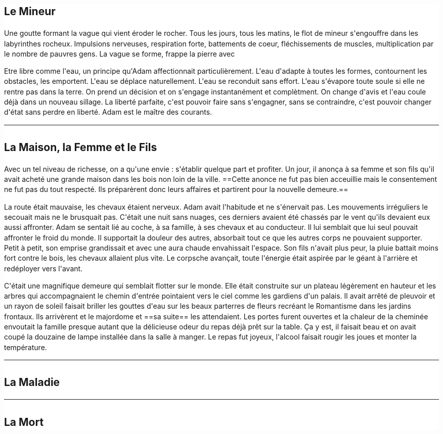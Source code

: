 ## Le Mineur

Une goutte formant la vague qui vient éroder le rocher. Tous les jours, tous les matins, le flot de mineur s'engouffre dans les labyrinthes rocheux. Impulsions nerveuses, respiration forte, battements de coeur, fléchissements de muscles, multiplication par le nombre de pauvres gens. La vague se forme, frappe la pierre avec 

Etre libre comme l'eau, un principe qu'Adam affectionnait particulièrement. L'eau d'adapte à toutes les formes, contournent les obstacles, les emportent. L'eau se déplace naturellement. L'eau se reconduit sans effort. L'eau s'évapore toute soule si elle ne rentre pas dans la terre. On prend un décision et on s'engage instantanément et complètment. On change d'avis et l'eau coule déjà dans un nouveau sillage. La liberté parfaite, c'est pouvoir faire sans s'engagner, sans se contraindre, c'est pouvoir changer d'état sans perdre en liberté. Adam est le maître des courants.

---

## La Maison, la Femme et le Fils

Avec un tel niveau de richesse, on a qu'une envie : s'établir quelque part et profiter. Un jour, il anonça à sa femme et son fils qu'il avait acheté une grande maison dans les bois non loin de la ville. ==Cette anonce ne fut pas bien acceuillie mais le consentement ne fut pas du tout respecté. Ils préparèrent donc leurs affaires et partirent pour la nouvelle demeure.==

La route était mauvaise, les chevaux étaient nerveux. Adam avait l'habitude et ne s'énervait pas. Les mouvements irréguliers le secouait mais ne le brusquait pas. C'était une nuit sans nuages, ces derniers avaient été chassés par le vent qu'ils devaient eux aussi affronter. Adam se sentait lié au coche, à sa famille, à ses chevaux et au conducteur. Il lui semblait que lui seul pouvait affronter le froid du monde. Il supportait la douleur des autres, absorbait tout ce que les autres corps ne pouvaient supporter. Petit à petit, son emprise grandissait et avec une aura chaude envahissait l'espace. Son fils n'avait plus peur, la pluie battait moins fort contre le bois, les chevaux allaient plus vite. Le corpsche avançait, toute l'énergie était aspirée par le géant à l'arrière et redéployer vers l'avant.

C'était une magnifique demeure qui semblait flotter sur le monde. Elle était construite sur un plateau légèrement en hauteur et les arbres qui accompagnaient le chemin d'entrée pointaient vers le ciel comme les gardiens d'un palais. Il avait arrêté de pleuvoir et un rayon de soleil faisait briller les gouttes d'eau sur les beaux parterres de fleurs recréant le Romantisme dans les jardins frontaux. Ils arrivèrent et le majordome et ==sa suite== les attendaient. Les portes furent ouvertes et la chaleur de la cheminée envoutait la famille presque autant que la délicieuse odeur du repas déjà prêt sur la table. Ça y est, il faisait beau et on avait coupé la douzaine de lampe installée dans la salle à manger. Le repas fut joyeux, l'alcool faisait rougir les joues et monter la température. 


---

## La Maladie




---

## La Mort
